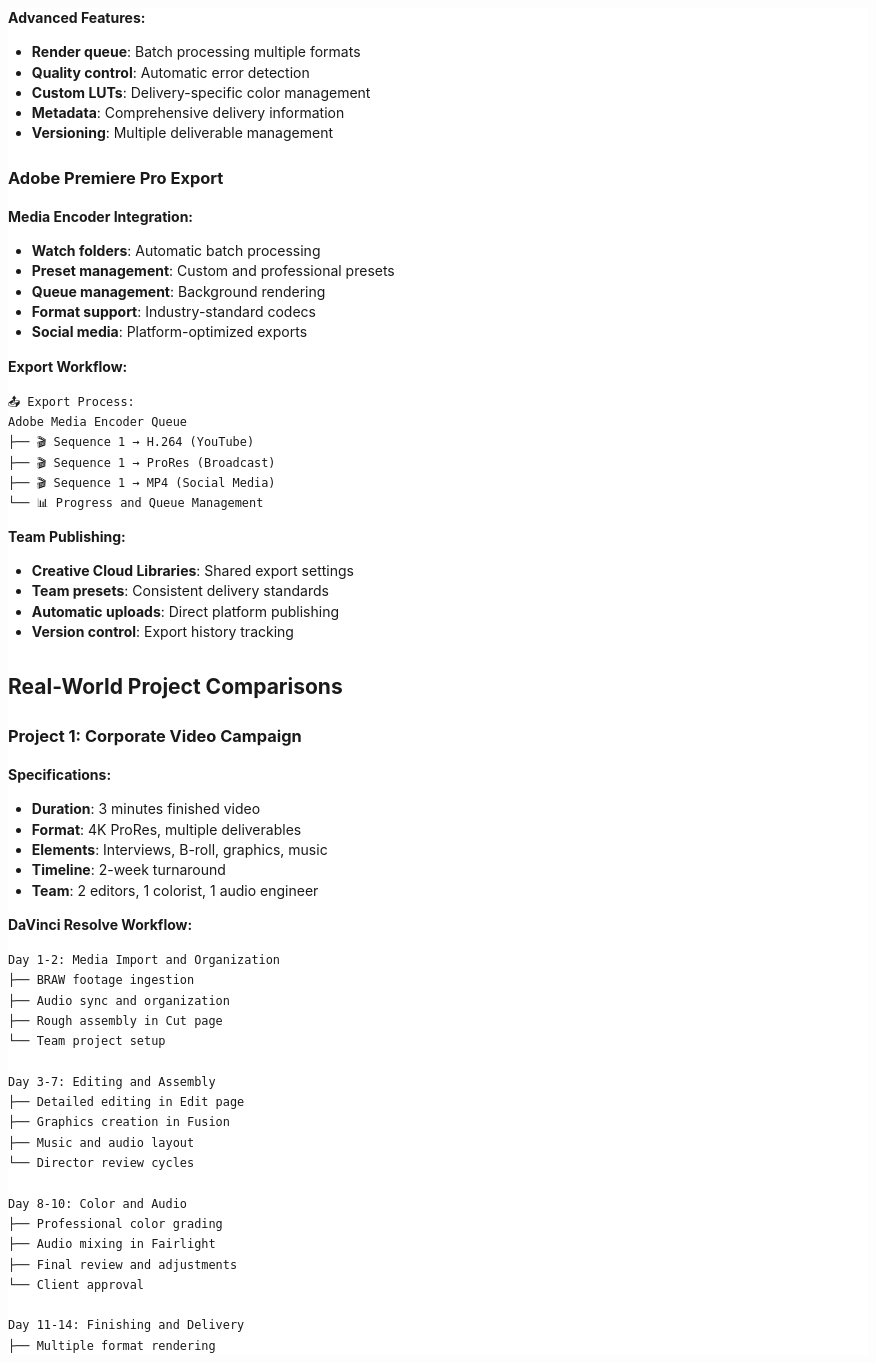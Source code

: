 **Advanced Features:**
- **Render queue**: Batch processing multiple formats
- **Quality control**: Automatic error detection
- **Custom LUTs**: Delivery-specific color management
- **Metadata**: Comprehensive delivery information
- **Versioning**: Multiple deliverable management

### Adobe Premiere Pro Export

**Media Encoder Integration:**
- **Watch folders**: Automatic batch processing
- **Preset management**: Custom and professional presets
- **Queue management**: Background rendering
- **Format support**: Industry-standard codecs
- **Social media**: Platform-optimized exports

**Export Workflow:**
```
📤 Export Process:
Adobe Media Encoder Queue
├── 🎬 Sequence 1 → H.264 (YouTube)
├── 🎬 Sequence 1 → ProRes (Broadcast)
├── 🎬 Sequence 1 → MP4 (Social Media)
└── 📊 Progress and Queue Management
```

**Team Publishing:**
- **Creative Cloud Libraries**: Shared export settings
- **Team presets**: Consistent delivery standards
- **Automatic uploads**: Direct platform publishing
- **Version control**: Export history tracking

## Real-World Project Comparisons

### Project 1: Corporate Video Campaign

**Specifications:**
- **Duration**: 3 minutes finished video
- **Format**: 4K ProRes, multiple deliverables
- **Elements**: Interviews, B-roll, graphics, music
- **Timeline**: 2-week turnaround
- **Team**: 2 editors, 1 colorist, 1 audio engineer

**DaVinci Resolve Workflow:**
```
Day 1-2: Media Import and Organization
├── BRAW footage ingestion
├── Audio sync and organization
├── Rough assembly in Cut page
└── Team project setup

Day 3-7: Editing and Assembly
├── Detailed editing in Edit page
├── Graphics creation in Fusion
├── Music and audio layout
└── Director review cycles

Day 8-10: Color and Audio
├── Professional color grading
├── Audio mixing in Fairlight
├── Final review and adjustments
└── Client approval

Day 11-14: Finishing and Delivery
├── Multiple format rendering
```